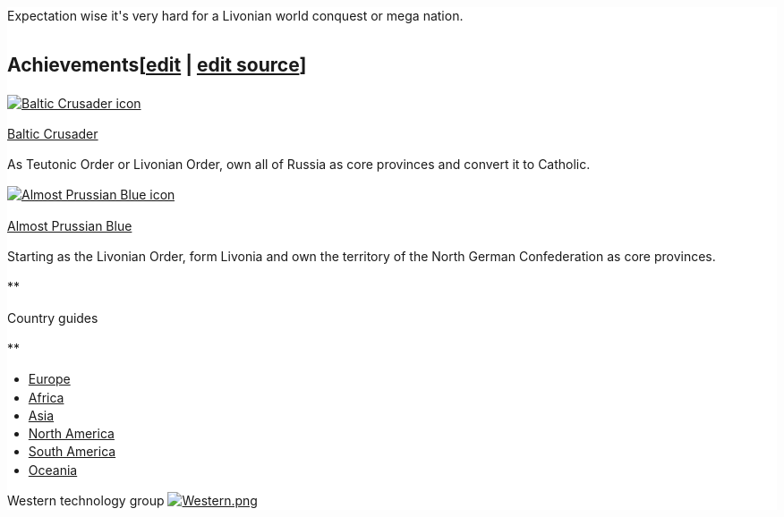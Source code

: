Expectation wise it's very hard for a Livonian world conquest or mega nation.

Achievements\[[edit](/index.php?title=Livonian_Order&veaction=edit&section=6 "Edit section: Achievements") | [edit source](/index.php?title=Livonian_Order&action=edit&section=6 "Edit section: Achievements")\]
----------------------------------------------------------------------------------------------------------------------------------------------------------------------------------------------------------------

[![Baltic Crusader icon](/images/2/2c/Baltic_Crusader.jpg)](/File:Baltic_Crusader.jpg "Baltic Crusader icon")

[Baltic Crusader](/Baltic_Crusader "Baltic Crusader")

As Teutonic Order or Livonian Order, own all of Russia as core provinces and convert it to Catholic.

[![Almost Prussian Blue icon](/images/3/30/Almost_Prussian_Blue.png)](/File:Almost_Prussian_Blue.png "Almost Prussian Blue icon")

[Almost Prussian Blue](/Almost_Prussian_Blue "Almost Prussian Blue")

Starting as the Livonian Order, form Livonia and own the territory of the North German Confederation as core provinces.

**

Country guides

**

*   [Europe](javascript:void(0); "Europe")
*   [Africa](javascript:void(0); "Africa")
*   [Asia](javascript:void(0); "Asia")
*   [North America](javascript:void(0); "North America")
*   [South America](javascript:void(0); "South America")
*   [Oceania](javascript:void(0); "Oceania")

Western technology group [![Western.png](/images/thumb/9/95/Western.png/18px-Western.png)](/File:Western.png)

